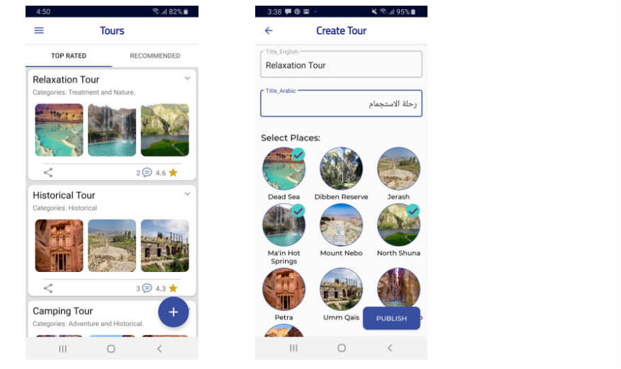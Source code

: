 <img src="Screenshots/12.jpg" width="300" height="500"> &nbsp; &nbsp; &nbsp;<img src="Screenshots/13.jpg" width="300" height="500">